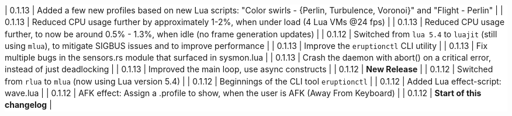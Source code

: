 | 0.1.13 | Added a few new profiles based on new Lua scripts: "Color swirls - {Perlin, Turbulence, Voronoi}" and "Flight - Perlin"                                                                                                                                             |
| 0.1.13 | Reduced CPU usage further by approximately 1-2%, when under load (4 Lua VMs @24 fps)                                                                                                                                                                                |
| 0.1.13 | Reduced CPU usage further, to now be around 0.5% - 1.3%, when idle (no frame generation updates)                                                                                                                                                                    |
| 0.1.12 | Switched from `lua 5.4` to `luajit` (still using `mlua`), to mitigate SIGBUS issues and to improve performance                                                                                                                                                      |
| 0.1.13 | Improve the `eruptionctl` CLI utility                                                                                                                                                                                                                               |
| 0.1.13 | Fix multiple bugs in the sensors.rs module that surfaced in sysmon.lua                                                                                                                                                                                              |
| 0.1.13 | Crash the daemon with abort() on a critical error, instead of just deadlocking                                                                                                                                                                                      |
| 0.1.13 | Improved the main loop, use async constructs                                                                                                                                                                                                                        |
| 0.1.12 | __New Release__                                                                                                                                                                                                                                                     |
| 0.1.12 | Switched from `rlua` to `mlua` (now using Lua version 5.4)                                                                                                                                                                                                          |
| 0.1.12 | Beginnings of the CLI tool `eruptionctl`                                                                                                                                                                                                                            |
| 0.1.12 | Added Lua effect-script: wave.lua                                                                                                                                                                                                                                   |
| 0.1.12 | AFK effect: Assign a .profile to show, when the user is AFK (Away From Keyboard)                                                                                                                                                                                    |
| 0.1.12 | __Start of this changelog__                                                                                                                                                                                                                                         |
